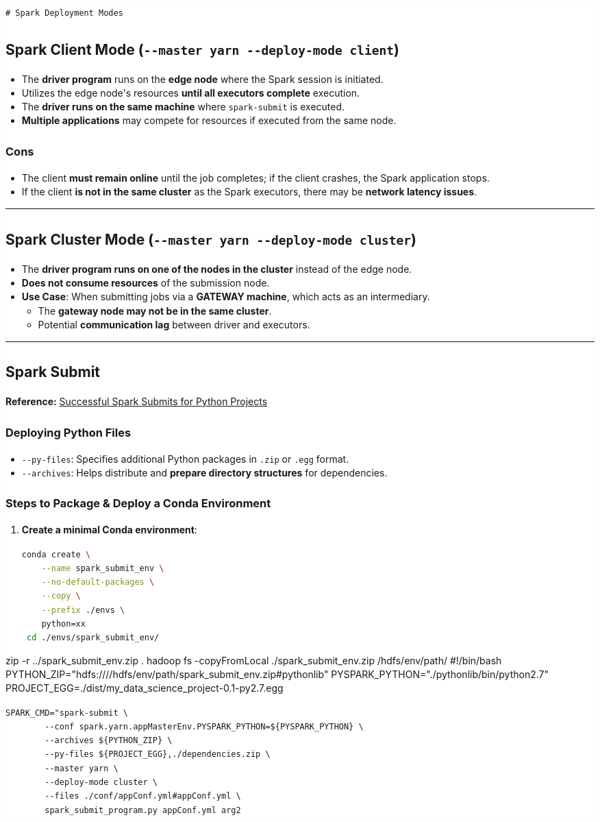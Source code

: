 	# Spark Deployment Modes

## **Spark Client Mode (`--master yarn --deploy-mode client`)**
- The **driver program** runs on the **edge node** where the Spark session is initiated.
- Utilizes the edge node's resources **until all executors complete** execution.
- The **driver runs on the same machine** where `spark-submit` is executed.
- **Multiple applications** may compete for resources if executed from the same node.

### **Cons**
- The client **must remain online** until the job completes; if the client crashes, the Spark application stops.
- If the client **is not in the same cluster** as the Spark executors, there may be **network latency issues**.

---

## **Spark Cluster Mode (`--master yarn --deploy-mode cluster`)**
- The **driver program runs on one of the nodes in the cluster** instead of the edge node.
- **Does not consume resources** of the submission node.
- **Use Case**: When submitting jobs via a **GATEWAY machine**, which acts as an intermediary.
  - The **gateway node may not be in the same cluster**.
  - Potential **communication lag** between driver and executors.

---

## **Spark Submit**
**Reference:** [Successful Spark Submits for Python Projects](https://towardsdatascience.com/successful-spark-submits-for-python-projects-53012ca7405a)

### **Deploying Python Files**
- `--py-files`: Specifies additional Python packages in `.zip` or `.egg` format.
- `--archives`: Helps distribute and **prepare directory structures** for dependencies.

### **Steps to Package & Deploy a Conda Environment**
1. **Create a minimal Conda environment**:
   ```bash
   conda create \
       --name spark_submit_env \
       --no-default-packages \
       --copy \
       --prefix ./envs \
       python=xx
	cd ./envs/spark_submit_env/
zip -r ../spark_submit_env.zip .
hadoop fs -copyFromLocal ./spark_submit_env.zip /hdfs/env/path/
	#!/bin/bash
	PYTHON_ZIP="hdfs:////hdfs/env/path/spark_submit_env.zip#pythonlib"
	PYSPARK_PYTHON="./pythonlib/bin/python2.7"
	PROJECT_EGG=./dist/my_data_science_project-0.1-py2.7.egg

	SPARK_CMD="spark-submit \
			--conf spark.yarn.appMasterEnv.PYSPARK_PYTHON=${PYSPARK_PYTHON} \
			--archives ${PYTHON_ZIP} \
			--py-files ${PROJECT_EGG},./dependencies.zip \
			--master yarn \
			--deploy-mode cluster \
			--files ./conf/appConf.yml#appConf.yml \
			spark_submit_program.py appConf.yml arg2
   ```